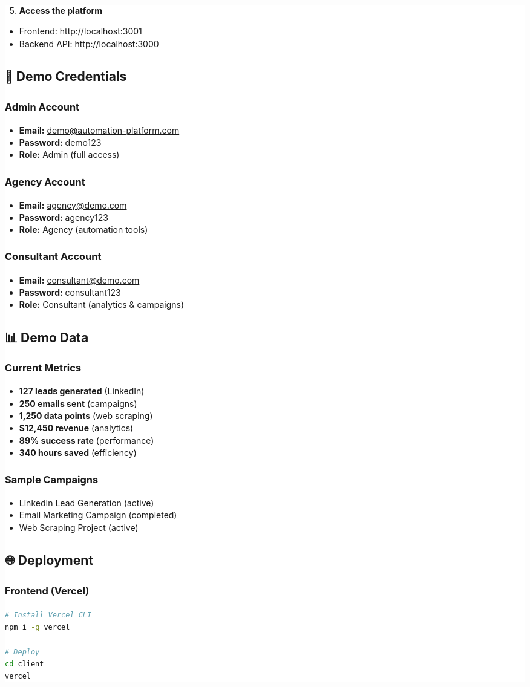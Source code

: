 5. **Access the platform**
- Frontend: http://localhost:3001
- Backend API: http://localhost:3000

## 🎯 Demo Credentials

### Admin Account
- **Email:** demo@automation-platform.com
- **Password:** demo123
- **Role:** Admin (full access)

### Agency Account
- **Email:** agency@demo.com
- **Password:** agency123
- **Role:** Agency (automation tools)

### Consultant Account
- **Email:** consultant@demo.com
- **Password:** consultant123
- **Role:** Consultant (analytics & campaigns)

## 📊 Demo Data

### Current Metrics
- **127 leads generated** (LinkedIn)
- **250 emails sent** (campaigns)
- **1,250 data points** (web scraping)
- **$12,450 revenue** (analytics)
- **89% success rate** (performance)
- **340 hours saved** (efficiency)

### Sample Campaigns
- LinkedIn Lead Generation (active)
- Email Marketing Campaign (completed)
- Web Scraping Project (active)

## 🌐 Deployment

### Frontend (Vercel)
```bash
# Install Vercel CLI
npm i -g vercel

# Deploy
cd client
vercel
```
